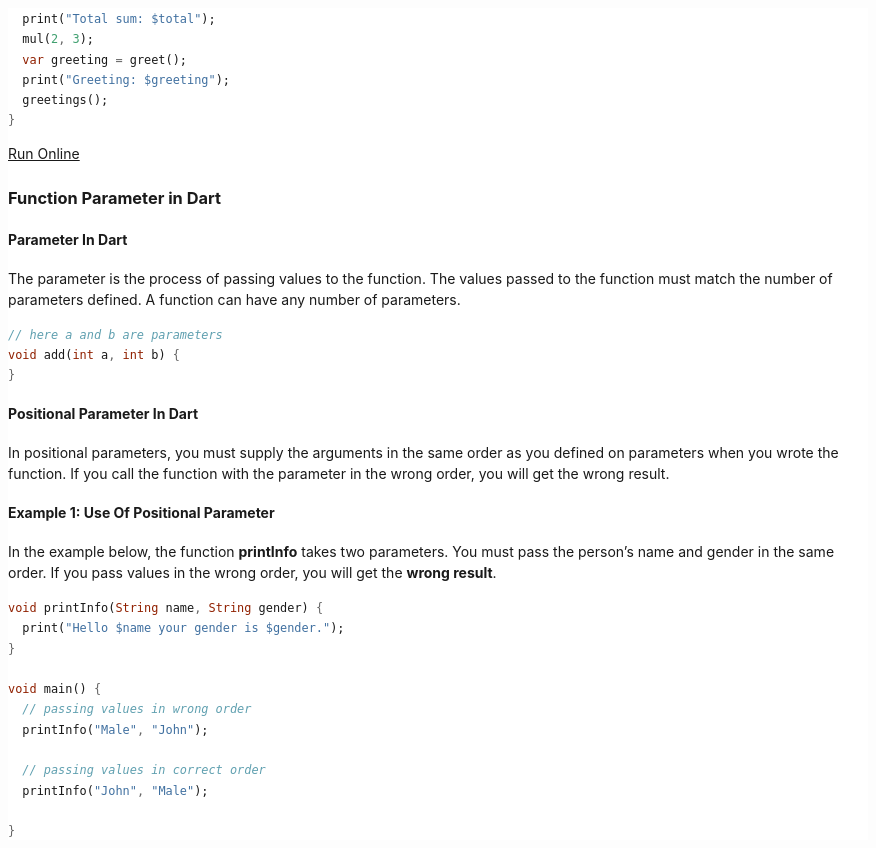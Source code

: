 ```dart
  print("Total sum: $total");
  mul(2, 3);
  var greeting = greet();
  print("Greeting: $greeting");
  greetings();
}

```


[Run Online](https://dartpad.dev/?id=acf8ce1d1d325f6783bbce80f7c6b14b)

### Function Parameter in Dart 

#### **Parameter In Dart**

The parameter is the process of passing values to the function. The values passed to the function must match the number of parameters defined. A function can have any number of parameters.

```dart
// here a and b are parameters
void add(int a, int b) { 
} 

```


#### **Positional Parameter In Dart**

In positional parameters, you must supply the arguments in the same order as you defined on parameters when you wrote the function. If you call the function with the parameter in the wrong order, you will get the wrong result.

#### **Example 1: Use Of Positional Parameter**

In the example below, the function **printInfo** takes two parameters. You must pass the person’s name and gender in the same order. If you pass values in the wrong order, you will get the **wrong result**.

```dart
void printInfo(String name, String gender) {
  print("Hello $name your gender is $gender.");
}

void main() {
  // passing values in wrong order
  printInfo("Male", "John");

  // passing values in correct order
  printInfo("John", "Male");

}

```
